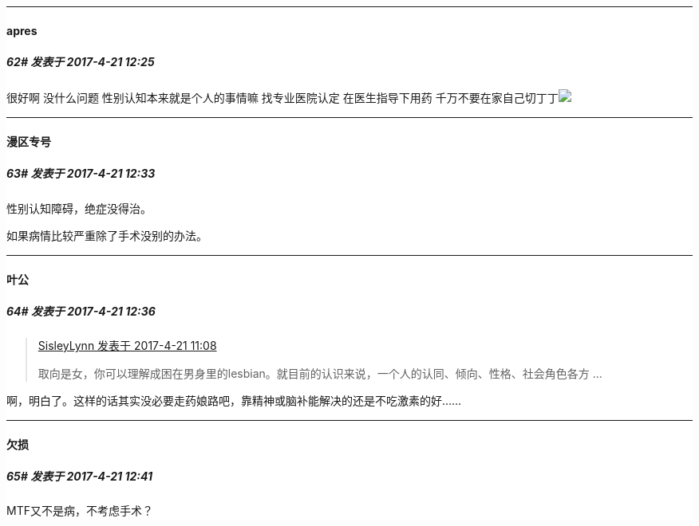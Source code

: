 




*****

####  apres  
##### 62#       发表于 2017-4-21 12:25




很好啊 没什么问题 性别认知本来就是个人的事情嘛 找专业医院认定 在医生指导下用药 千万不要在家自己切丁丁<img src="https://static.saraba1st.com/image/smiley/face/169.jpg" referrerpolicy="no-referrer">







*****

####  漫区专号  
##### 63#       发表于 2017-4-21 12:33




性别认知障碍，绝症没得治。

如果病情比较严重除了手术没别的办法。







*****

####  叶公  
##### 64#       发表于 2017-4-21 12:36



<blockquote><a href="httphttps://bbs.saraba1st.com/2b/forum.php?mod=redirect&amp;goto=findpost&amp;pid=35727420&amp;ptid=1497915" target="_blank">SisleyLynn 发表于 2017-4-21 11:08</a>

取向是女，你可以理解成困在男身里的lesbian。就目前的认识来说，一个人的认同、倾向、性格、社会角色各方 ...</blockquote>
啊，明白了。这样的话其实没必要走药娘路吧，靠精神或脑补能解决的还是不吃激素的好……







*****

####  欠损  
##### 65#       发表于 2017-4-21 12:41




MTF又不是病，不考虑手术？
